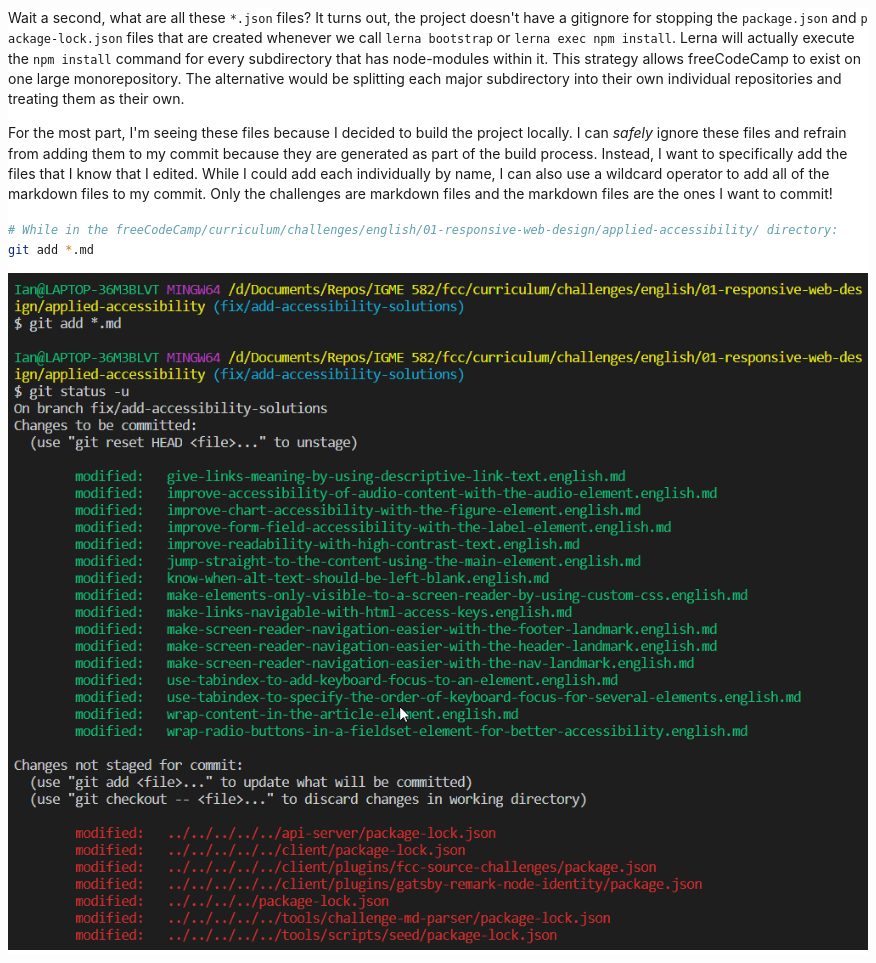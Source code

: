 Wait a second, what are all these `*.json` files? It turns out, the project doesn't have a gitignore for stopping the `package.json` and `package-lock.json` files that are created whenever we call `lerna bootstrap` or `lerna exec npm install`. Lerna will actually execute the `npm install` command for every subdirectory that has node-modules within it. This strategy allows freeCodeCamp to exist on one large monorepository. The alternative would be splitting each major subdirectory into their own individual repositories and treating them as their own.

For the most part, I'm seeing these files because I decided to build the project locally. I can *safely* ignore these files and refrain from adding them to my commit because they are generated as part of the build process. Instead, I want to specifically add the files that I know that I edited. While I could add each individually by name, I can also use a wildcard operator to add all of the markdown files to my commit. Only the challenges are markdown files and the markdown files are the ones I want to commit!

```bash
# While in the freeCodeCamp/curriculum/challenges/english/01-responsive-web-design/applied-accessibility/ directory:
git add *.md
```

![Screenshot of modified files added to the current commit.](/assets/images/posts/bugfix/fcc_commit_files2.png)
